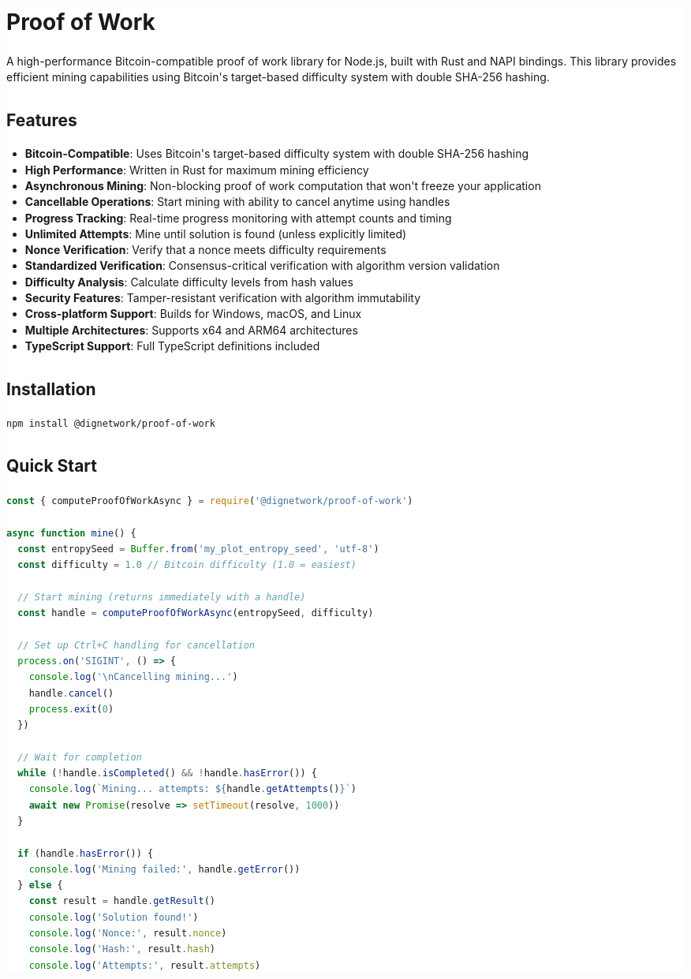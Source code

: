 # Proof of Work

A high-performance Bitcoin-compatible proof of work library for Node.js, built with Rust and NAPI bindings. This library provides efficient mining capabilities using Bitcoin's target-based difficulty system with double SHA-256 hashing.

## Features

- **Bitcoin-Compatible**: Uses Bitcoin's target-based difficulty system with double SHA-256 hashing
- **High Performance**: Written in Rust for maximum mining efficiency
- **Asynchronous Mining**: Non-blocking proof of work computation that won't freeze your application
- **Cancellable Operations**: Start mining with ability to cancel anytime using handles
- **Progress Tracking**: Real-time progress monitoring with attempt counts and timing
- **Unlimited Attempts**: Mine until solution is found (unless explicitly limited)
- **Nonce Verification**: Verify that a nonce meets difficulty requirements
- **Standardized Verification**: Consensus-critical verification with algorithm version validation
- **Difficulty Analysis**: Calculate difficulty levels from hash values
- **Security Features**: Tamper-resistant verification with algorithm immutability
- **Cross-platform Support**: Builds for Windows, macOS, and Linux
- **Multiple Architectures**: Supports x64 and ARM64 architectures
- **TypeScript Support**: Full TypeScript definitions included

## Installation

```bash
npm install @dignetwork/proof-of-work
```

## Quick Start

```javascript
const { computeProofOfWorkAsync } = require('@dignetwork/proof-of-work')

async function mine() {
  const entropySeed = Buffer.from('my_plot_entropy_seed', 'utf-8')
  const difficulty = 1.0 // Bitcoin difficulty (1.0 = easiest)
  
  // Start mining (returns immediately with a handle)
  const handle = computeProofOfWorkAsync(entropySeed, difficulty)
  
  // Set up Ctrl+C handling for cancellation
  process.on('SIGINT', () => {
    console.log('\nCancelling mining...')
    handle.cancel()
    process.exit(0)
  })
  
  // Wait for completion
  while (!handle.isCompleted() && !handle.hasError()) {
    console.log(`Mining... attempts: ${handle.getAttempts()}`)
    await new Promise(resolve => setTimeout(resolve, 1000))
  }
  
  if (handle.hasError()) {
    console.log('Mining failed:', handle.getError())
  } else {
    const result = handle.getResult()
    console.log('Solution found!')
    console.log('Nonce:', result.nonce)
    console.log('Hash:', result.hash)
    console.log('Attempts:', result.attempts)
```